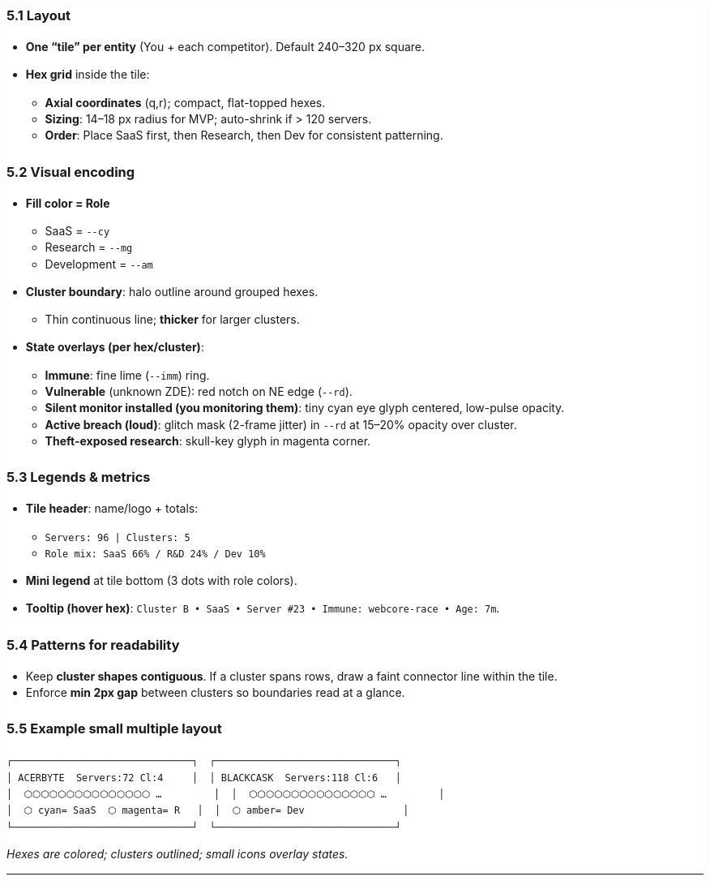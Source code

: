 ### 5.1 Layout

* **One “tile” per entity** (You + each competitor). Default 240–320 px square.
* **Hex grid** inside the tile:

  * **Axial coordinates** (q,r); compact, flat-topped hexes.
  * **Sizing**: 14–18 px radius for MVP; auto-shrink if > 120 servers.
  * **Order**: Place SaaS first, then Research, then Dev for consistent patterning.

### 5.2 Visual encoding

* **Fill color = Role**

  * SaaS = `--cy`
  * Research = `--mg`
  * Development = `--am`
* **Cluster boundary**: halo outline around grouped hexes.

  * Thin continuous line; **thicker** for larger clusters.
* **State overlays (per hex/cluster)**:

  * **Immune**: fine lime (`--imm`) ring.
  * **Vulnerable** (unknown ZDE): red notch on NE edge (`--rd`).
  * **Silent monitor installed (you monitoring them)**: tiny cyan eye glyph centered, low-pulse opacity.
  * **Active breach (loud)**: glitch mask (2-frame jitter) in `--rd` at 15–20% opacity over cluster.
  * **Theft-exposed research**: skull-key glyph in magenta corner.

### 5.3 Legends & metrics

* **Tile header**: name/logo + totals:

  * `Servers: 96 | Clusters: 5`
  * `Role mix: SaaS 66% / R&D 24% / Dev 10%`
* **Mini legend** at tile bottom (3 dots with role colors).
* **Tooltip (hover hex)**: `Cluster B • SaaS • Server #23 • Immune: webcore-race • Age: 7m`.

### 5.4 Patterns for readability

* Keep **cluster shapes contiguous**. If a cluster spans rows, draw a faint connector line within the tile.
* Enforce **min 2px gap** between clusters so boundaries read at a glance.

### 5.5 Example small multiple layout

```
┌───────────────────────────────┐  ┌───────────────────────────────┐
│ ACERBYTE  Servers:72 Cl:4     │  │ BLACKCASK  Servers:118 Cl:6   │
│  ⬡⬡⬡⬡⬡⬡⬡⬡⬡⬡⬡⬡⬡⬡⬡ …         │  │  ⬡⬡⬡⬡⬡⬡⬡⬡⬡⬡⬡⬡⬡⬡⬡ …         │
│  ⬡ cyan= SaaS  ⬡ magenta= R   │  │  ⬡ amber= Dev                 │
└───────────────────────────────┘  └───────────────────────────────┘
```

*Hexes are colored; clusters outlined; small icons overlay states.*

---
